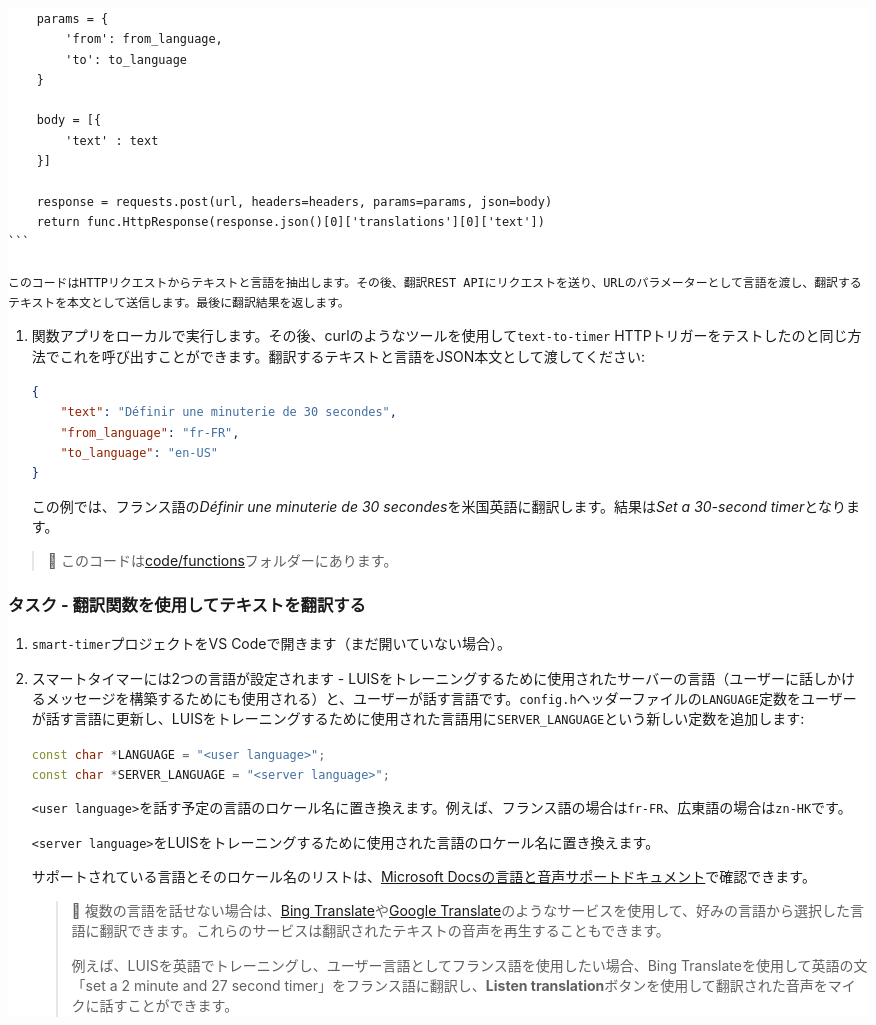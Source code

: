         params = {
            'from': from_language,
            'to': to_language
        }
    
        body = [{
            'text' : text
        }]
        
        response = requests.post(url, headers=headers, params=params, json=body)
        return func.HttpResponse(response.json()[0]['translations'][0]['text'])
    ```

    このコードはHTTPリクエストからテキストと言語を抽出します。その後、翻訳REST APIにリクエストを送り、URLのパラメーターとして言語を渡し、翻訳するテキストを本文として送信します。最後に翻訳結果を返します。

1. 関数アプリをローカルで実行します。その後、curlのようなツールを使用して`text-to-timer` HTTPトリガーをテストしたのと同じ方法でこれを呼び出すことができます。翻訳するテキストと言語をJSON本文として渡してください:

    ```json
    {
        "text": "Définir une minuterie de 30 secondes",
        "from_language": "fr-FR",
        "to_language": "en-US"
    }
    ```

    この例では、フランス語の*Définir une minuterie de 30 secondes*を米国英語に翻訳します。結果は*Set a 30-second timer*となります。

> 💁 このコードは[code/functions](../../../../../6-consumer/lessons/4-multiple-language-support/code/functions)フォルダーにあります。

### タスク - 翻訳関数を使用してテキストを翻訳する

1. `smart-timer`プロジェクトをVS Codeで開きます（まだ開いていない場合）。

1. スマートタイマーには2つの言語が設定されます - LUISをトレーニングするために使用されたサーバーの言語（ユーザーに話しかけるメッセージを構築するためにも使用される）と、ユーザーが話す言語です。`config.h`ヘッダーファイルの`LANGUAGE`定数をユーザーが話す言語に更新し、LUISをトレーニングするために使用された言語用に`SERVER_LANGUAGE`という新しい定数を追加します:

    ```cpp
    const char *LANGUAGE = "<user language>";
    const char *SERVER_LANGUAGE = "<server language>";
    ```

    `<user language>`を話す予定の言語のロケール名に置き換えます。例えば、フランス語の場合は`fr-FR`、広東語の場合は`zn-HK`です。

    `<server language>`をLUISをトレーニングするために使用された言語のロケール名に置き換えます。

    サポートされている言語とそのロケール名のリストは、[Microsoft Docsの言語と音声サポートドキュメント](https://docs.microsoft.com/azure/cognitive-services/speech-service/language-support?WT.mc_id=academic-17441-jabenn#speech-to-text)で確認できます。

    > 💁 複数の言語を話せない場合は、[Bing Translate](https://www.bing.com/translator)や[Google Translate](https://translate.google.com)のようなサービスを使用して、好みの言語から選択した言語に翻訳できます。これらのサービスは翻訳されたテキストの音声を再生することもできます。
    >
    > 例えば、LUISを英語でトレーニングし、ユーザー言語としてフランス語を使用したい場合、Bing Translateを使用して英語の文「set a 2 minute and 27 second timer」をフランス語に翻訳し、**Listen translation**ボタンを使用して翻訳された音声をマイクに話すことができます。
    >